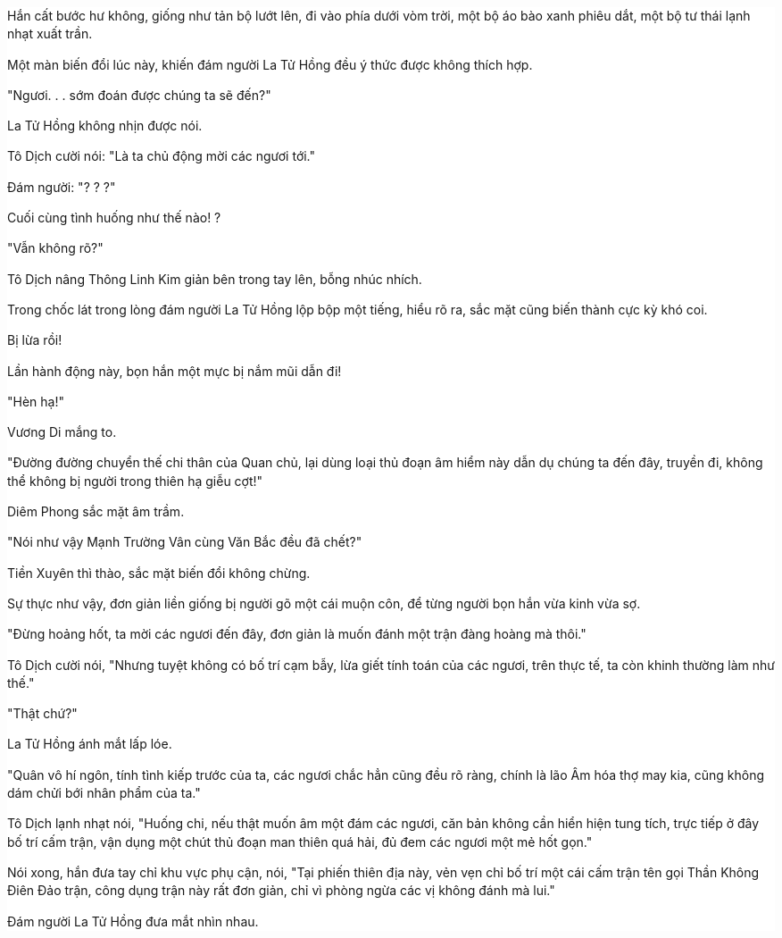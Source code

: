 Hắn cất bước hư không, giống như tản bộ lướt lên, đi vào phía dưới vòm trời, một bộ áo bào xanh phiêu dắt, một bộ tư thái lạnh nhạt xuất trần.

Một màn biến đổi lúc này, khiến đám người La Tử Hồng đều ý thức được không thích hợp.

"Ngươi. . . sớm đoán được chúng ta sẽ đến?"

La Tử Hồng không nhịn được nói.

Tô Dịch cười nói: "Là ta chủ động mời các ngươi tới."

Đám người: "? ? ?"

Cuối cùng tình huống như thế nào! ?

"Vẫn không rõ?"

Tô Dịch nâng Thông Linh Kim giản bên trong tay lên, bỗng nhúc nhích.

Trong chốc lát trong lòng đám người La Tử Hồng lộp bộp một tiếng, hiểu rõ ra, sắc mặt cũng biến thành cực kỳ khó coi.

Bị lừa rồi!

Lần hành động này, bọn hắn một mực bị nắm mũi dẫn đi!

"Hèn hạ!"

Vương Di mắng to.

"Đường đường chuyển thế chi thân của Quan chủ, lại dùng loại thủ đoạn âm hiểm này dẫn dụ chúng ta đến đây, truyền đi, không thể không bị người trong thiên hạ giễu cợt!"

Diêm Phong sắc mặt âm trầm.

"Nói như vậy Mạnh Trường Vân cùng Văn Bắc đều đã chết?"

Tiền Xuyên thì thào, sắc mặt biến đổi không chừng.

Sự thực như vậy, đơn giản liền giống bị người gõ một cái muộn côn, để từng người bọn hắn vừa kinh vừa sợ.

"Đừng hoảng hốt, ta mời các ngươi đến đây, đơn giản là muốn đánh một trận đàng hoàng mà thôi."

Tô Dịch cười nói, "Nhưng tuyệt không có bố trí cạm bẫy, lừa giết tính toán của các ngươi, trên thực tế, ta còn khinh thường làm như thế."

"Thật chứ?"

La Tử Hồng ánh mắt lấp lóe.

"Quân vô hí ngôn, tính tình kiếp trước của ta, các ngươi chắc hẳn cũng đều rõ ràng, chính là lão Âm hóa thợ may kia, cũng không dám chửi bới nhân phẩm của ta."

Tô Dịch lạnh nhạt nói, "Huống chi, nếu thật muốn âm một đám các ngươi, căn bản không cần hiển hiện tung tích, trực tiếp ở đây bố trí cấm trận, vận dụng một chút thủ đoạn man thiên quá hải, đủ đem các ngươi một mẻ hốt gọn."

Nói xong, hắn đưa tay chỉ khu vực phụ cận, nói, "Tại phiến thiên địa này, vẻn vẹn chỉ bố trí một cái cấm trận tên gọi Thần Không Điên Đảo trận, công dụng trận này rất đơn giản, chỉ vì phòng ngừa các vị không đánh mà lui."

Đám người La Tử Hồng đưa mắt nhìn nhau.
